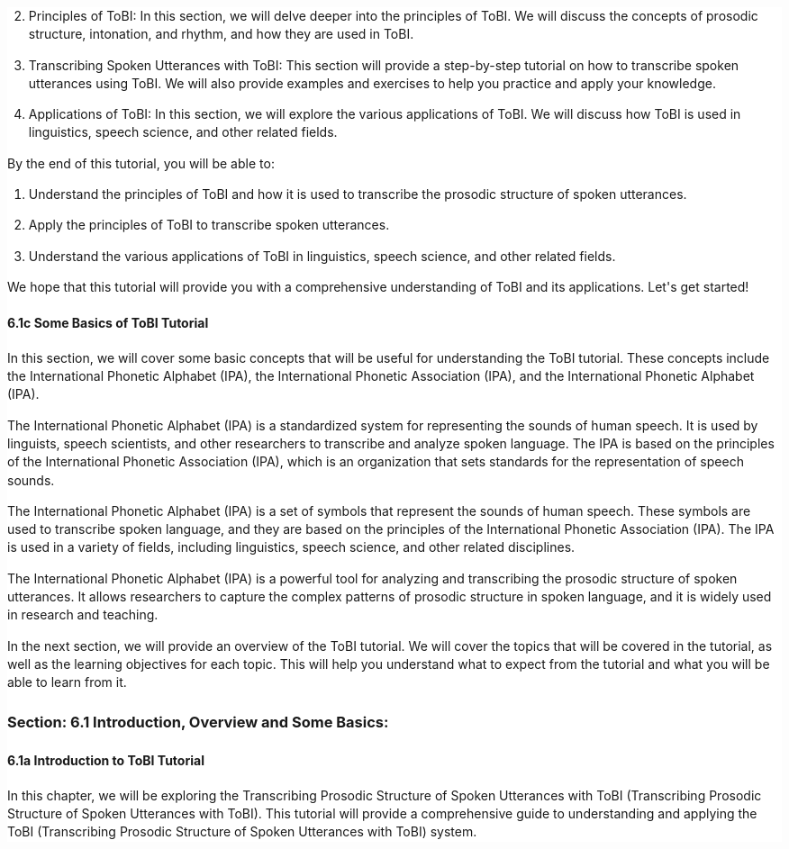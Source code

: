 2. Principles of ToBI: In this section, we will delve deeper into the principles of ToBI. We will discuss the concepts of prosodic structure, intonation, and rhythm, and how they are used in ToBI.

3. Transcribing Spoken Utterances with ToBI: This section will provide a step-by-step tutorial on how to transcribe spoken utterances using ToBI. We will also provide examples and exercises to help you practice and apply your knowledge.

4. Applications of ToBI: In this section, we will explore the various applications of ToBI. We will discuss how ToBI is used in linguistics, speech science, and other related fields.

By the end of this tutorial, you will be able to:

1. Understand the principles of ToBI and how it is used to transcribe the prosodic structure of spoken utterances.

2. Apply the principles of ToBI to transcribe spoken utterances.

3. Understand the various applications of ToBI in linguistics, speech science, and other related fields.

We hope that this tutorial will provide you with a comprehensive understanding of ToBI and its applications. Let's get started!


#### 6.1c Some Basics of ToBI Tutorial

In this section, we will cover some basic concepts that will be useful for understanding the ToBI tutorial. These concepts include the International Phonetic Alphabet (IPA), the International Phonetic Association (IPA), and the International Phonetic Alphabet (IPA).

The International Phonetic Alphabet (IPA) is a standardized system for representing the sounds of human speech. It is used by linguists, speech scientists, and other researchers to transcribe and analyze spoken language. The IPA is based on the principles of the International Phonetic Association (IPA), which is an organization that sets standards for the representation of speech sounds.

The International Phonetic Alphabet (IPA) is a set of symbols that represent the sounds of human speech. These symbols are used to transcribe spoken language, and they are based on the principles of the International Phonetic Association (IPA). The IPA is used in a variety of fields, including linguistics, speech science, and other related disciplines.

The International Phonetic Alphabet (IPA) is a powerful tool for analyzing and transcribing the prosodic structure of spoken utterances. It allows researchers to capture the complex patterns of prosodic structure in spoken language, and it is widely used in research and teaching.

In the next section, we will provide an overview of the ToBI tutorial. We will cover the topics that will be covered in the tutorial, as well as the learning objectives for each topic. This will help you understand what to expect from the tutorial and what you will be able to learn from it.




### Section: 6.1 Introduction, Overview and Some Basics:

#### 6.1a Introduction to ToBI Tutorial

In this chapter, we will be exploring the Transcribing Prosodic Structure of Spoken Utterances with ToBI (Transcribing Prosodic Structure of Spoken Utterances with ToBI). This tutorial will provide a comprehensive guide to understanding and applying the ToBI (Transcribing Prosodic Structure of Spoken Utterances with ToBI) system.

